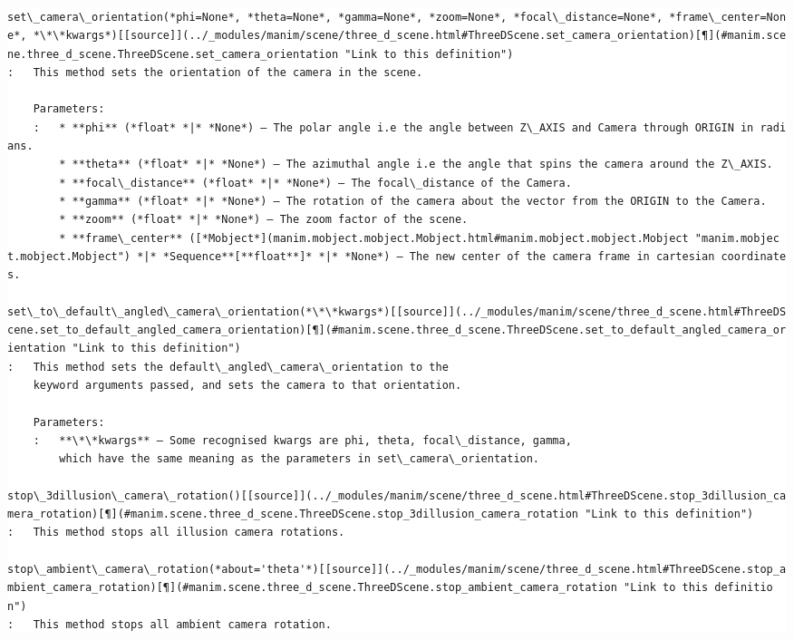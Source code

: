     set\_camera\_orientation(*phi=None*, *theta=None*, *gamma=None*, *zoom=None*, *focal\_distance=None*, *frame\_center=None*, *\*\*kwargs*)[[source]](../_modules/manim/scene/three_d_scene.html#ThreeDScene.set_camera_orientation)[¶](#manim.scene.three_d_scene.ThreeDScene.set_camera_orientation "Link to this definition")
    :   This method sets the orientation of the camera in the scene.

        Parameters:
        :   * **phi** (*float* *|* *None*) – The polar angle i.e the angle between Z\_AXIS and Camera through ORIGIN in radians.
            * **theta** (*float* *|* *None*) – The azimuthal angle i.e the angle that spins the camera around the Z\_AXIS.
            * **focal\_distance** (*float* *|* *None*) – The focal\_distance of the Camera.
            * **gamma** (*float* *|* *None*) – The rotation of the camera about the vector from the ORIGIN to the Camera.
            * **zoom** (*float* *|* *None*) – The zoom factor of the scene.
            * **frame\_center** ([*Mobject*](manim.mobject.mobject.Mobject.html#manim.mobject.mobject.Mobject "manim.mobject.mobject.Mobject") *|* *Sequence**[**float**]* *|* *None*) – The new center of the camera frame in cartesian coordinates.

    set\_to\_default\_angled\_camera\_orientation(*\*\*kwargs*)[[source]](../_modules/manim/scene/three_d_scene.html#ThreeDScene.set_to_default_angled_camera_orientation)[¶](#manim.scene.three_d_scene.ThreeDScene.set_to_default_angled_camera_orientation "Link to this definition")
    :   This method sets the default\_angled\_camera\_orientation to the
        keyword arguments passed, and sets the camera to that orientation.

        Parameters:
        :   **\*\*kwargs** – Some recognised kwargs are phi, theta, focal\_distance, gamma,
            which have the same meaning as the parameters in set\_camera\_orientation.

    stop\_3dillusion\_camera\_rotation()[[source]](../_modules/manim/scene/three_d_scene.html#ThreeDScene.stop_3dillusion_camera_rotation)[¶](#manim.scene.three_d_scene.ThreeDScene.stop_3dillusion_camera_rotation "Link to this definition")
    :   This method stops all illusion camera rotations.

    stop\_ambient\_camera\_rotation(*about='theta'*)[[source]](../_modules/manim/scene/three_d_scene.html#ThreeDScene.stop_ambient_camera_rotation)[¶](#manim.scene.three_d_scene.ThreeDScene.stop_ambient_camera_rotation "Link to this definition")
    :   This method stops all ambient camera rotation.